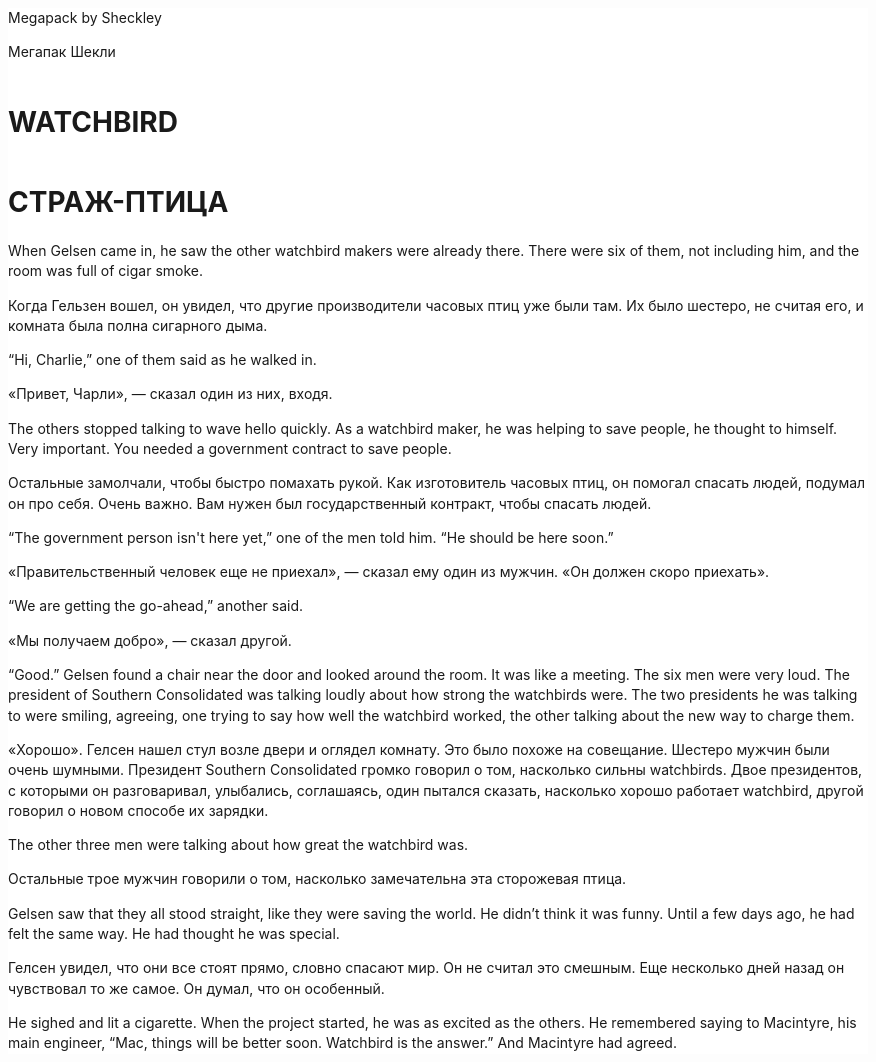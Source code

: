 ﻿Megapack by Sheckley

Мегапак Шекли

# WATCHBIRD

# СТРАЖ-ПТИЦА

When Gelsen came in, he saw the other watchbird makers were already there. There were six of them, not including him, and the room was full of cigar smoke.

Когда Гельзен вошел, он увидел, что другие производители часовых птиц уже были там. Их было шестеро, не считая его, и комната была полна сигарного дыма.

“Hi, Charlie,” one of them said as he walked in.

«Привет, Чарли», — сказал один из них, входя.

The others stopped talking to wave hello quickly. As a watchbird maker, he was helping to save people, he thought to himself. Very important. You needed a government contract to save people.

Остальные замолчали, чтобы быстро помахать рукой. Как изготовитель часовых птиц, он помогал спасать людей, подумал он про себя. Очень важно. Вам нужен был государственный контракт, чтобы спасать людей.

“The government person isn't here yet,” one of the men told him. “He should be here soon.”

«Правительственный человек еще не приехал», — сказал ему один из мужчин. «Он должен скоро приехать».

“We are getting the go-ahead,” another said.

«Мы получаем добро», — сказал другой.

“Good.” Gelsen found a chair near the door and looked around the room. It was like a meeting. The six men were very loud. The president of Southern Consolidated was talking loudly about how strong the watchbirds were. The two presidents he was talking to were smiling, agreeing, one trying to say how well the watchbird worked, the other talking about the new way to charge them.

«Хорошо». Гелсен нашел стул возле двери и оглядел комнату. Это было похоже на совещание. Шестеро мужчин были очень шумными. Президент Southern Consolidated громко говорил о том, насколько сильны watchbirds. Двое президентов, с которыми он разговаривал, улыбались, соглашаясь, один пытался сказать, насколько хорошо работает watchbird, другой говорил о новом способе их зарядки.

The other three men were talking about how great the watchbird was.

Остальные трое мужчин говорили о том, насколько замечательна эта сторожевая птица.

Gelsen saw that they all stood straight, like they were saving the world. He didn’t think it was funny. Until a few days ago, he had felt the same way. He had thought he was special.

Гелсен увидел, что они все стоят прямо, словно спасают мир. Он не считал это смешным. Еще несколько дней назад он чувствовал то же самое. Он думал, что он особенный.

He sighed and lit a cigarette. When the project started, he was as excited as the others. He remembered saying to Macintyre, his main engineer, “Mac, things will be better soon. Watchbird is the answer.” And Macintyre had agreed.
